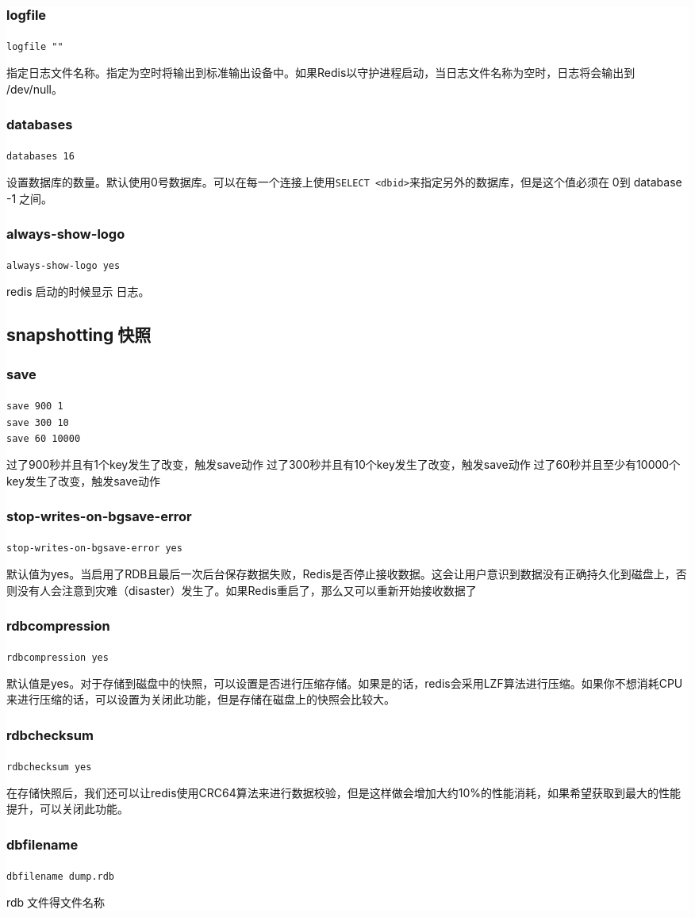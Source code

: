 ### logfile
```
logfile ""
```
指定日志文件名称。指定为空时将输出到标准输出设备中。如果Redis以守护进程启动，当日志文件名称为空时，日志将会输出到 /dev/null。

### databases
```
databases 16
```
设置数据库的数量。默认使用0号数据库。可以在每一个连接上使用`SELECT <dbid>`来指定另外的数据库，但是这个值必须在 0到 database -1 之间。
### always-show-logo
```
always-show-logo yes
```
redis 启动的时候显示 日志。

## snapshotting 快照
### save
```
save 900 1
save 300 10
save 60 10000
```
过了900秒并且有1个key发生了改变，触发save动作
过了300秒并且有10个key发生了改变，触发save动作
过了60秒并且至少有10000个key发生了改变，触发save动作

### stop-writes-on-bgsave-error
```
stop-writes-on-bgsave-error yes
```
默认值为yes。当启用了RDB且最后一次后台保存数据失败，Redis是否停止接收数据。这会让用户意识到数据没有正确持久化到磁盘上，否则没有人会注意到灾难（disaster）发生了。如果Redis重启了，那么又可以重新开始接收数据了

### rdbcompression
```
rdbcompression yes
```
默认值是yes。对于存储到磁盘中的快照，可以设置是否进行压缩存储。如果是的话，redis会采用LZF算法进行压缩。如果你不想消耗CPU来进行压缩的话，可以设置为关闭此功能，但是存储在磁盘上的快照会比较大。

### rdbchecksum
```
rdbchecksum yes
```
在存储快照后，我们还可以让redis使用CRC64算法来进行数据校验，但是这样做会增加大约10%的性能消耗，如果希望获取到最大的性能提升，可以关闭此功能。

### dbfilename
```
dbfilename dump.rdb
```
rdb 文件得文件名称
